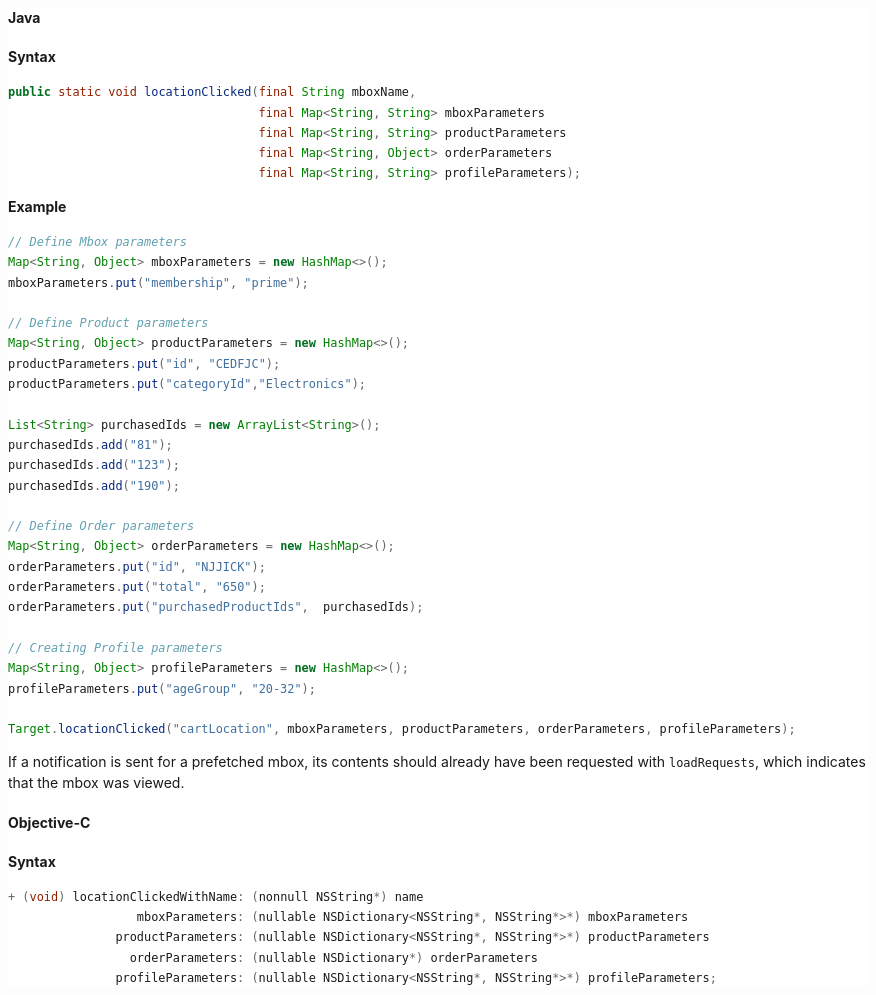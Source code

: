 #### Java

**Syntax**

```java
public static void locationClicked(final String mboxName,
                                   final Map<String, String> mboxParameters
                                   final Map<String, String> productParameters
                                   final Map<String, Object> orderParameters
                                   final Map<String, String> profileParameters);
```

**Example**

```java
// Define Mbox parameters
Map<String, Object> mboxParameters = new HashMap<>();
mboxParameters.put("membership", "prime");

// Define Product parameters
Map<String, Object> productParameters = new HashMap<>();
productParameters.put("id", "CEDFJC");
productParameters.put("categoryId","Electronics");

List<String> purchasedIds = new ArrayList<String>();
purchasedIds.add("81");
purchasedIds.add("123");
purchasedIds.add("190");

// Define Order parameters
Map<String, Object> orderParameters = new HashMap<>();
orderParameters.put("id", "NJJICK");
orderParameters.put("total", "650");
orderParameters.put("purchasedProductIds",  purchasedIds);

// Creating Profile parameters
Map<String, Object> profileParameters = new HashMap<>();
profileParameters.put("ageGroup", "20-32");

Target.locationClicked("cartLocation", mboxParameters, productParameters, orderParameters, profileParameters);
```

<Variant platform="ios" api="location-clicked" repeat="6"/>

If a notification is sent for a prefetched mbox, its contents should already have been requested with `loadRequests`, which indicates that the mbox was viewed.

#### Objective-C

**Syntax**

```objectivec
+ (void) locationClickedWithName: (nonnull NSString*) name
                  mboxParameters: (nullable NSDictionary<NSString*, NSString*>*) mboxParameters
               productParameters: (nullable NSDictionary<NSString*, NSString*>*) productParameters
                 orderParameters: (nullable NSDictionary*) orderParameters
               profileParameters: (nullable NSDictionary<NSString*, NSString*>*) profileParameters;
```
